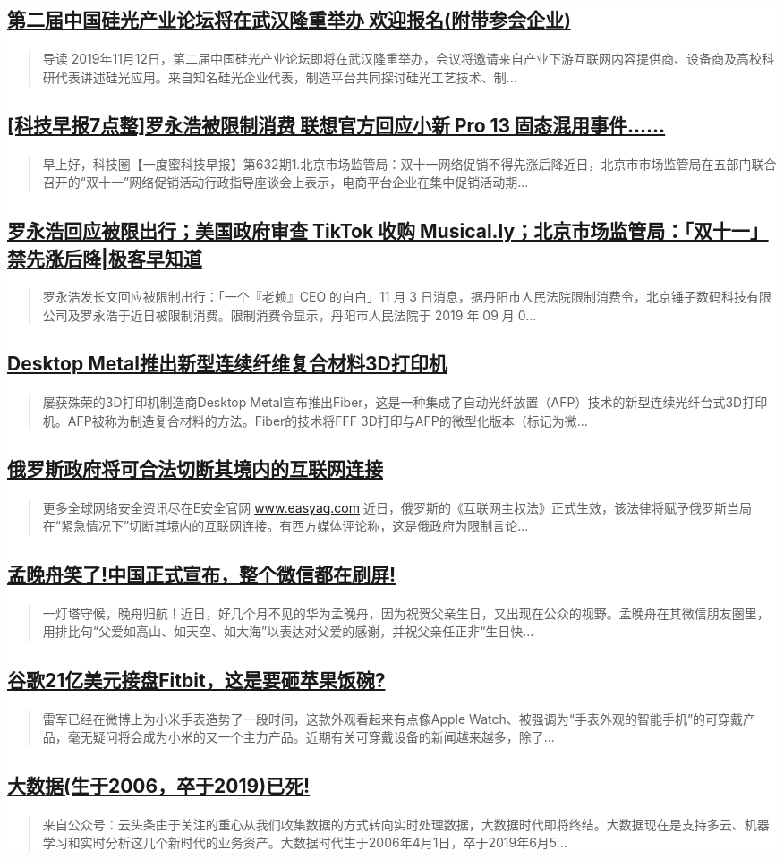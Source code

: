  ## [第二届中国硅光产业论坛将在武汉隆重举办 欢迎报名(附带参会企业)](http://mp.weixin.qq.com/s?src=11&timestamp=1572858005&ver=1953&signature=FxfWfHWkNlzC3HmW7R3SfkdKBEv2KbGgHImfg*m7es3-1Uz*51STDGoU8swixh3GUPL90H7bFYM5WqL6*TyUBRE02-4rwLNESR*BehCyJlG9HHPqGmDyG4rDm377CghO&new=1)
 > 导读     2019年11月12日，第二届中国硅光产业论坛即将在武汉隆重举办，会议将邀请来自产业下游互联网内容提供商、设备商及高校科研代表讲述硅光应用。来自知名硅光企业代表，制造平台共同探讨硅光工艺技术、制...
 ## [\[科技早报7点整\]罗永浩被限制消费 联想官方回应小新 Pro 13 固态混用事件……](http://mp.weixin.qq.com/s?src=11&timestamp=1572858005&ver=1953&signature=Ee0gbuBB0EqsgPobXRm1YprYEuUDb2kzKWPueMfs29aPdimFotODqr5so5cVunGmZl8uXdGjDvmNUO808NEmYoqdfpXs8zIHFOjmU5NizEx25nFZq074OaWucs8QN1fO&new=1)
 > 早上好，科技圈【一度蜜科技早报】第632期1.北京市场监管局：双十一网络促销不得先涨后降近日，北京市市场监管局在五部门联合召开的“双十一”网络促销活动行政指导座谈会上表示，电商平台企业在集中促销活动期...
 ## [罗永浩回应被限出行；美国政府审查 TikTok 收购 Musical.ly；北京市场监管局：「双十一」禁先涨后降|极客早知道](http://mp.weixin.qq.com/s?src=11&timestamp=1572858005&ver=1953&signature=059rHbbeOoqPoM8vNWfNoF9HaUlhyQ4FjYHV0vuAd7mjE0wZy2CU*rFLTIPZXpTnzpgaxrq-etuL70D2QA3uURuDJz9db4ChsfKBjCOKHPC87GS1*dT9eBn0thIOunYS&new=1)
 > 罗永浩发长文回应被限制出行：「一个『老赖』CEO 的自白」11 月 3 日消息，据丹阳市人民法院限制消费令，北京锤子数码科技有限公司及罗永浩于近日被限制消费。限制消费令显示，丹阳市人民法院于 2019 年 09 月 0...
 ## [Desktop Metal推出新型连续纤维复合材料3D打印机](http://mp.weixin.qq.com/s?src=11&timestamp=1572858005&ver=1953&signature=p2M4BroR2S0G8KXKKUSAAjCp2xKCqais9jJbYrdOENAzZ3o2hCh6HN6FK4gbehS2JtuA1ZdYax1AY67bfTq*ZwQiKssE0W-jCJXBnV2cEmrGimp96rSRng1BSUnbIBOL&new=1)
 > 屡获殊荣的3D打印机制造商Desktop Metal宣布推出Fiber，这是一种集成了自动光纤放置（AFP）技术的新型连续光纤台式3D打印机。AFP被称为制造复合材料的方法。Fiber的技术将FFF 3D打印与AFP的微型化版本（标记为微...
 ## [俄罗斯政府将可合法切断其境内的互联网连接](http://mp.weixin.qq.com/s?src=11&timestamp=1572858005&ver=1953&signature=dMJX63OPFcXhWPooXMlOvhk5IbZ1WTWLK0z93KXVh85L32whsnzJxBM0xbq8DaskbXn1iv0XS3mfHZzLif2s7Pb6MkIkG5dMLorvD03GUP5kbMSA1J-t26Va4u7ylyk1&new=1)
 > 更多全球网络安全资讯尽在E安全官网 www.easyaq.com       近日，俄罗斯的《互联网主权法》正式生效，该法律将赋予俄罗斯当局在“紧急情况下”切断其境内的互联网连接。有西方媒体评论称，这是俄政府为限制言论...
 ## [孟晚舟笑了!中国正式宣布，整个微信都在刷屏!](http://mp.weixin.qq.com/s?src=11&timestamp=1572858005&ver=1953&signature=g1FkQlSbJRb6uf7ke9LampRI9zYkgU0FqOeG5wLyj1rBQKY2jp9psg5c7dA8T4lCYeIhaYsl7EHJkDIic-i2XH4BnbTwZKYIP5PVV3T-fii5zI07y0ERekY8gR3n1iX6&new=1)
 > 一灯塔守候，晚舟归航！近日，好几个月不见的华为孟晚舟，因为祝贺父亲生日，又出现在公众的视野。孟晚舟在其微信朋友圈里，用排比句“父爱如高山、如天空、如大海”以表达对父爱的感谢，并祝父亲任正非“生日快...
 ## [谷歌21亿美元接盘Fitbit，这是要砸苹果饭碗?](http://mp.weixin.qq.com/s?src=11&timestamp=1572858005&ver=1953&signature=tsROydj5*SpbFzE2UaEXoA*Amn7KogH9x3b5lclYTazNs9JhvEwWcpRuRTucSAoDNOVbcQiSHotRtG1d*BY-G0LDaeEIMAEDMLlQmdZv72ux6hoHqSkWRdkTrEso6PHv&new=1)
 > 雷军已经在微博上为小米手表造势了一段时间，这款外观看起来有点像Apple Watch、被强调为“手表外观的智能手机”的可穿戴产品，毫无疑问将会成为小米的又一个主力产品。近期有关可穿戴设备的新闻越来越多，除了...
 ## [大数据(生于2006，卒于2019)已死!](http://mp.weixin.qq.com/s?src=11&timestamp=1572858005&ver=1953&signature=XiuYNzLlarYa0REzO0Vi9Ya84z2HCMfZzZ0sMnnoFqWQZUuUUOvlCOi1Z9lNWlMmjhvTISjkRfOYotB2dsgq4OUH8PPbo9RAfgbkyvMIlGZiyOiDOI3zjwxBPZ9fOkqo&new=1)
 > 来自公众号：云头条由于关注的重心从我们收集数据的方式转向实时处理数据，大数据时代即将终结。大数据现在是支持多云、机器学习和实时分析这几个新时代的业务资产。大数据时代生于2006年4月1日，卒于2019年6月5...